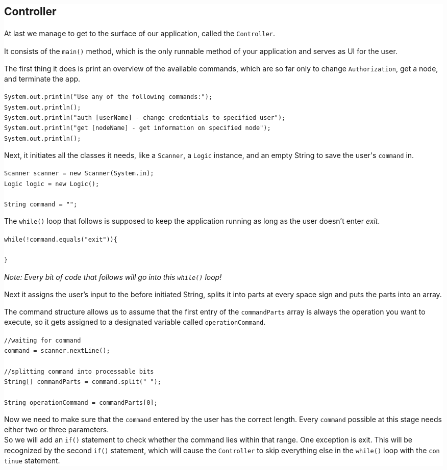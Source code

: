 
## Controller

At last we manage to get to the surface of our application, called the `Controller`.

It consists of the `main()` method, which is the only runnable method of your application and serves as UI for the user.

The first thing it does is print an overview of the available commands, which are so far only to change `Authorization`, get a node, and terminate the app.

```
System.out.println("Use any of the following commands:");
System.out.println();
System.out.println("auth [userName] - change credentials to specified user");
System.out.println("get [nodeName] - get information on specified node");
System.out.println();
```

Next, it initiates all the classes it needs, like a `Scanner`, a `Logic` instance, and an empty String to save the user's `command` in.

```
Scanner scanner = new Scanner(System.in);
Logic logic = new Logic();

String command = "";
```

The `while()` loop that follows is supposed to keep the application running as long as the user doesn’t enter *exit*.

```
while(!command.equals("exit")){

}
```

*Note: Every bit of code that follows will go into this `while()` loop!*

Next it assigns the user’s input to the before initiated String, splits it into parts at every space sign and puts the parts into an array.

The command structure allows us to assume that the first entry of the `commandParts` array is always the operation you want to execute, so it gets assigned to a designated variable called `operationCommand`.

```
//waiting for command
command = scanner.nextLine();

//splitting command into processable bits
String[] commandParts = command.split(" ");

String operationCommand = commandParts[0];
```

Now we need to make sure that the `command` entered by the user has the correct length. Every `command` possible at this stage needs either two or three parameters.  
So we will add an `if()` statement to check whether the command lies within that range. One exception is exit. This will be recognized by the second `if()` statement, which will cause the `Controller` to skip everything else in the `while()` loop with the `continue` statement.
